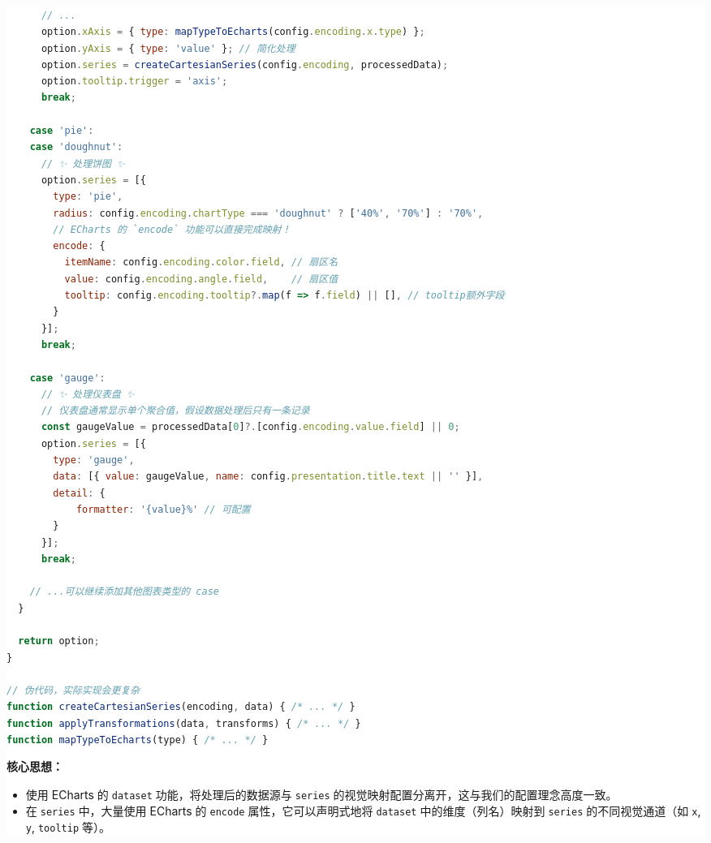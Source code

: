 ```javascript
      // ...
      option.xAxis = { type: mapTypeToEcharts(config.encoding.x.type) };
      option.yAxis = { type: 'value' }; // 简化处理
      option.series = createCartesianSeries(config.encoding, processedData);
      option.tooltip.trigger = 'axis';
      break;

    case 'pie':
    case 'doughnut':
      // ✨ 处理饼图 ✨
      option.series = [{
        type: 'pie',
        radius: config.encoding.chartType === 'doughnut' ? ['40%', '70%'] : '70%',
        // ECharts 的 `encode` 功能可以直接完成映射！
        encode: {
          itemName: config.encoding.color.field, // 扇区名
          value: config.encoding.angle.field,    // 扇区值
          tooltip: config.encoding.tooltip?.map(f => f.field) || [], // tooltip额外字段
        }
      }];
      break;

    case 'gauge':
      // ✨ 处理仪表盘 ✨
      // 仪表盘通常显示单个聚合值，假设数据处理后只有一条记录
      const gaugeValue = processedData[0]?.[config.encoding.value.field] || 0;
      option.series = [{
        type: 'gauge',
        data: [{ value: gaugeValue, name: config.presentation.title.text || '' }],
        detail: {
            formatter: '{value}%' // 可配置
        }
      }];
      break;

    // ...可以继续添加其他图表类型的 case
  }
  
  return option;
}

// 伪代码，实际实现会更复杂
function createCartesianSeries(encoding, data) { /* ... */ }
function applyTransformations(data, transforms) { /* ... */ }
function mapTypeToEcharts(type) { /* ... */ }
```

**核心思想：**

  * 使用 ECharts 的 `dataset` 功能，将处理后的数据源与 `series` 的视觉映射配置分离开，这与我们的配置理念高度一致。
  * 在 `series` 中，大量使用 ECharts 的 `encode` 属性，它可以声明式地将 `dataset` 中的维度（列名）映射到 `series` 的不同视觉通道（如 `x`, `y`, `tooltip` 等）。
